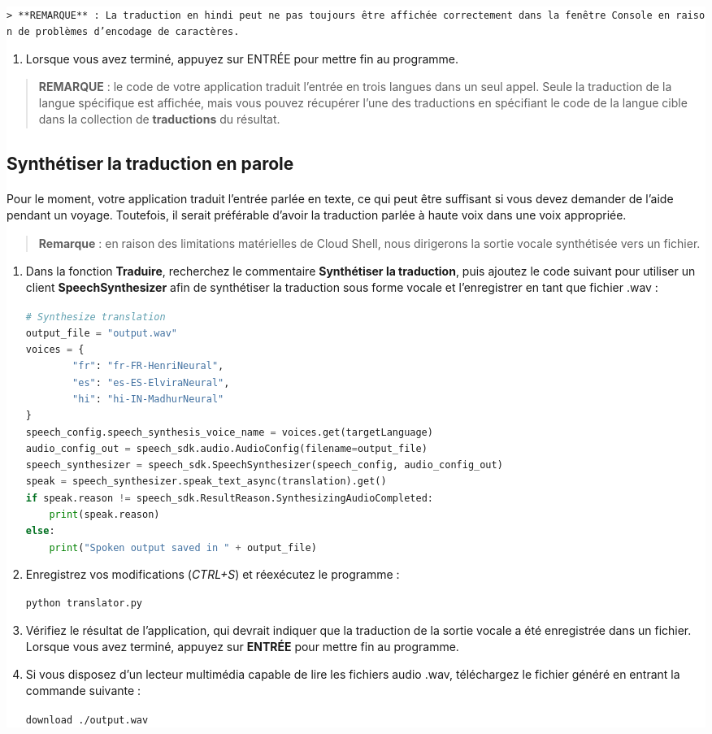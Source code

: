     > **REMARQUE** : La traduction en hindi peut ne pas toujours être affichée correctement dans la fenêtre Console en raison de problèmes d’encodage de caractères.

1. Lorsque vous avez terminé, appuyez sur ENTRÉE pour mettre fin au programme.

> **REMARQUE** : le code de votre application traduit l’entrée en trois langues dans un seul appel. Seule la traduction de la langue spécifique est affichée, mais vous pouvez récupérer l’une des traductions en spécifiant le code de la langue cible dans la collection de **traductions** du résultat.

## Synthétiser la traduction en parole

Pour le moment, votre application traduit l’entrée parlée en texte, ce qui peut être suffisant si vous devez demander de l’aide pendant un voyage. Toutefois, il serait préférable d’avoir la traduction parlée à haute voix dans une voix appropriée.

> **Remarque** : en raison des limitations matérielles de Cloud Shell, nous dirigerons la sortie vocale synthétisée vers un fichier.

1. Dans la fonction **Traduire**, recherchez le commentaire **Synthétiser la traduction**, puis ajoutez le code suivant pour utiliser un client **SpeechSynthesizer** afin de synthétiser la traduction sous forme vocale et l’enregistrer en tant que fichier .wav :

    ```python
   # Synthesize translation
   output_file = "output.wav"
   voices = {
            "fr": "fr-FR-HenriNeural",
            "es": "es-ES-ElviraNeural",
            "hi": "hi-IN-MadhurNeural"
   }
   speech_config.speech_synthesis_voice_name = voices.get(targetLanguage)
   audio_config_out = speech_sdk.audio.AudioConfig(filename=output_file)
   speech_synthesizer = speech_sdk.SpeechSynthesizer(speech_config, audio_config_out)
   speak = speech_synthesizer.speak_text_async(translation).get()
   if speak.reason != speech_sdk.ResultReason.SynthesizingAudioCompleted:
        print(speak.reason)
   else:
        print("Spoken output saved in " + output_file)
    ```

1. Enregistrez vos modifications (*CTRL+S*) et réexécutez le programme :

    ```
   python translator.py
    ```

1. Vérifiez le résultat de l’application, qui devrait indiquer que la traduction de la sortie vocale a été enregistrée dans un fichier. Lorsque vous avez terminé, appuyez sur **ENTRÉE** pour mettre fin au programme.
1. Si vous disposez d’un lecteur multimédia capable de lire les fichiers audio .wav, téléchargez le fichier généré en entrant la commande suivante :

    ```
   download ./output.wav
    ```
